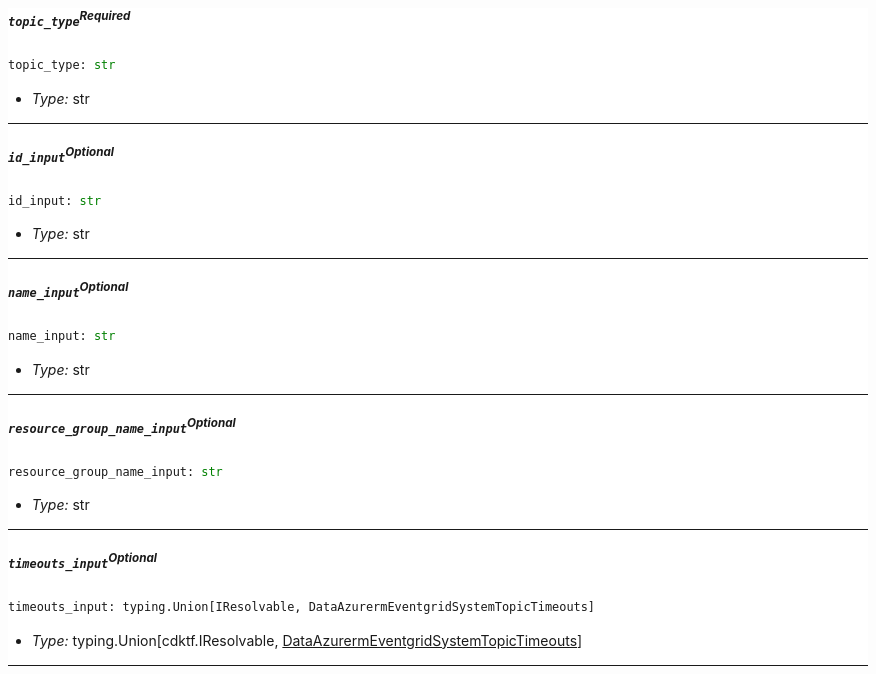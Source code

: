 ##### `topic_type`<sup>Required</sup> <a name="topic_type" id="@cdktf/provider-azurerm.dataAzurermEventgridSystemTopic.DataAzurermEventgridSystemTopic.property.topicType"></a>

```python
topic_type: str
```

- *Type:* str

---

##### `id_input`<sup>Optional</sup> <a name="id_input" id="@cdktf/provider-azurerm.dataAzurermEventgridSystemTopic.DataAzurermEventgridSystemTopic.property.idInput"></a>

```python
id_input: str
```

- *Type:* str

---

##### `name_input`<sup>Optional</sup> <a name="name_input" id="@cdktf/provider-azurerm.dataAzurermEventgridSystemTopic.DataAzurermEventgridSystemTopic.property.nameInput"></a>

```python
name_input: str
```

- *Type:* str

---

##### `resource_group_name_input`<sup>Optional</sup> <a name="resource_group_name_input" id="@cdktf/provider-azurerm.dataAzurermEventgridSystemTopic.DataAzurermEventgridSystemTopic.property.resourceGroupNameInput"></a>

```python
resource_group_name_input: str
```

- *Type:* str

---

##### `timeouts_input`<sup>Optional</sup> <a name="timeouts_input" id="@cdktf/provider-azurerm.dataAzurermEventgridSystemTopic.DataAzurermEventgridSystemTopic.property.timeoutsInput"></a>

```python
timeouts_input: typing.Union[IResolvable, DataAzurermEventgridSystemTopicTimeouts]
```

- *Type:* typing.Union[cdktf.IResolvable, <a href="#@cdktf/provider-azurerm.dataAzurermEventgridSystemTopic.DataAzurermEventgridSystemTopicTimeouts">DataAzurermEventgridSystemTopicTimeouts</a>]

---